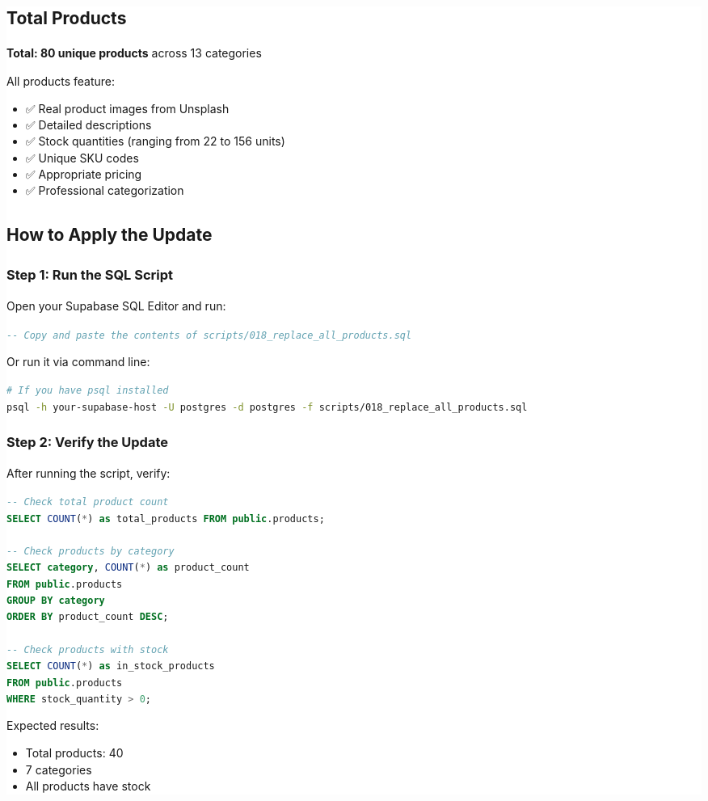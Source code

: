 ## Total Products

**Total: 80 unique products** across 13 categories

All products feature:
- ✅ Real product images from Unsplash
- ✅ Detailed descriptions
- ✅ Stock quantities (ranging from 22 to 156 units)
- ✅ Unique SKU codes
- ✅ Appropriate pricing
- ✅ Professional categorization

## How to Apply the Update

### Step 1: Run the SQL Script

Open your Supabase SQL Editor and run:

```sql
-- Copy and paste the contents of scripts/018_replace_all_products.sql
```

Or run it via command line:

```bash
# If you have psql installed
psql -h your-supabase-host -U postgres -d postgres -f scripts/018_replace_all_products.sql
```

### Step 2: Verify the Update

After running the script, verify:

```sql
-- Check total product count
SELECT COUNT(*) as total_products FROM public.products;

-- Check products by category
SELECT category, COUNT(*) as product_count 
FROM public.products 
GROUP BY category 
ORDER BY product_count DESC;

-- Check products with stock
SELECT COUNT(*) as in_stock_products 
FROM public.products 
WHERE stock_quantity > 0;
```

Expected results:
- Total products: 40
- 7 categories
- All products have stock
